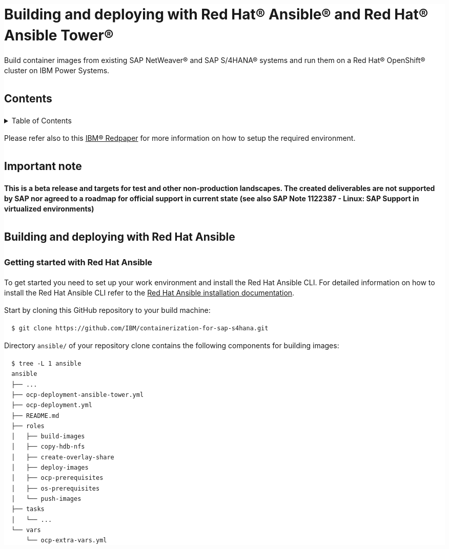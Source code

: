 

# Building and deploying with Red Hat® Ansible® and Red Hat® Ansible Tower®

Build container images from existing SAP NetWeaver® and SAP S/4HANA®
systems and run them on a Red Hat® OpenShift® cluster on IBM Power
Systems.

## Contents

<details><summary>Table of Contents</summary></details>

Please refer also to this [IBM®
Redpaper](http://www.redbooks.ibm.com/Redbooks.nsf/RedpieceAbstracts/redp5619.html?Open)
for more information on how to setup the required environment.

## Important note

**This is a beta release and targets for test and other non-production
landscapes. The created deliverables are not supported by SAP nor
agreed to a roadmap for official support in current state (see also
SAP Note 1122387 - Linux: SAP Support in virtualized environments)**

## Building and deploying with Red Hat Ansible

### Getting started with Red Hat Ansible

To get started you need to set up your work environment and install
the Red Hat Ansible CLI. For detailed information on how to install
the Red Hat Ansible CLI refer to the [Red Hat Ansible installation
documentation](https://docs.ansible.com/ansible/latest/installation_guide/intro_installation.html).

Start by cloning this GitHub repository to your build machine:

```shell
  $ git clone https://github.com/IBM/containerization-for-sap-s4hana.git
```

Directory `ansible/` of your repository clone contains the following components for building images:

``` shell
  $ tree -L 1 ansible
  ansible
  ├── ...
  ├── ocp-deployment-ansible-tower.yml
  ├── ocp-deployment.yml
  ├── README.md
  ├── roles
  │   ├── build-images
  │   ├── copy-hdb-nfs
  │   ├── create-overlay-share
  │   ├── deploy-images
  │   ├── ocp-prerequisites
  │   ├── os-prerequisites
  │   └── push-images
  ├── tasks
  │   └── ...
  └── vars
      └── ocp-extra-vars.yml
```
